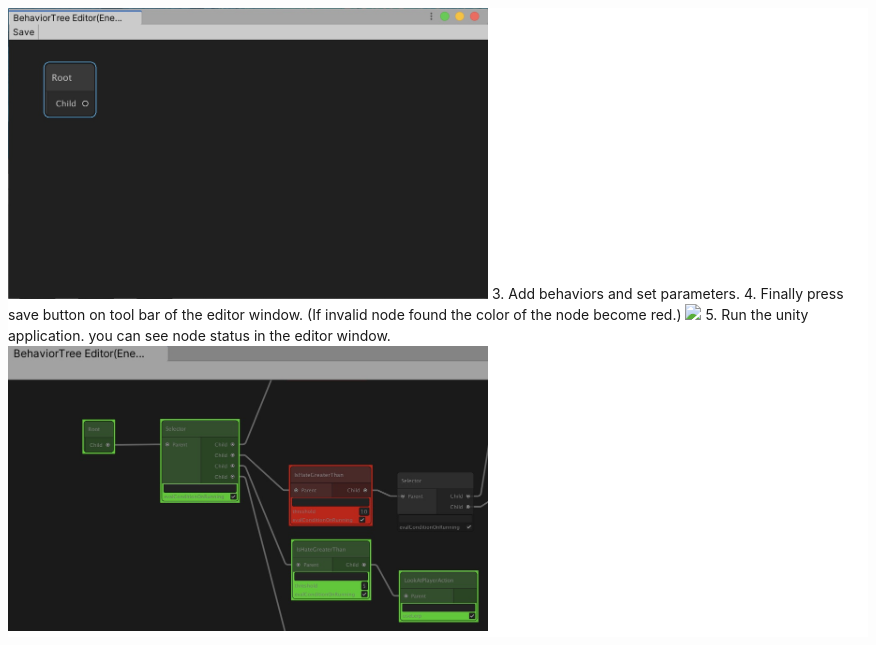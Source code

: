    <img src="Images/started2.jpg" width="480"/>
3. Add behaviors and set parameters.  
4. Finally press save button on tool bar of the editor window. (If invalid node found the color of the node become red.)  
   <img src="Images/started3.gif" width="480"/>  
5. Run the unity application. you can see node status in the editor window.  
   <img src="Images/started4.jpg" width="480"/>
   